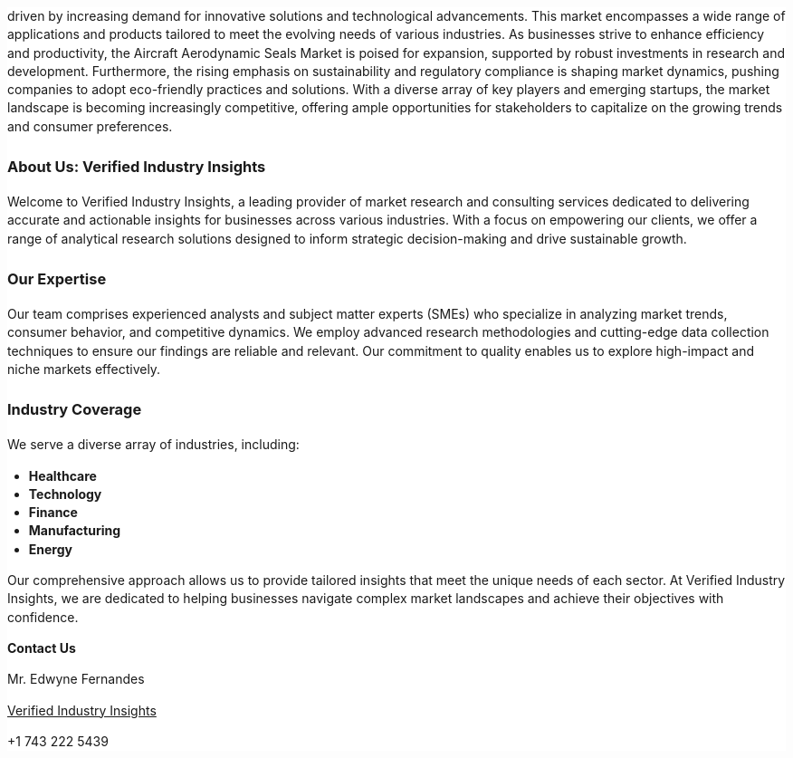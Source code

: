 driven by increasing demand for innovative solutions and technological advancements. This market encompasses a wide range of applications and products tailored to meet the evolving needs of various industries. As businesses strive to enhance efficiency and productivity, the Aircraft Aerodynamic Seals Market is poised for expansion, supported by robust investments in research and development. Furthermore, the rising emphasis on sustainability and regulatory compliance is shaping market dynamics, pushing companies to adopt eco-friendly practices and solutions. With a diverse array of key players and emerging startups, the market landscape is becoming increasingly competitive, offering ample opportunities for stakeholders to capitalize on the growing trends and consumer preferences.</p><h3>About Us: Verified Industry Insights</h3><p>Welcome to Verified Industry Insights, a leading provider of market research and consulting services dedicated to delivering accurate and actionable insights for businesses across various industries. With a focus on empowering our clients, we offer a range of analytical research solutions designed to inform strategic decision-making and drive sustainable growth.</p><h3>Our Expertise</h3><p>Our team comprises experienced analysts and subject matter experts (SMEs) who specialize in analyzing market trends, consumer behavior, and competitive dynamics. We employ advanced research methodologies and cutting-edge data collection techniques to ensure our findings are reliable and relevant. Our commitment to quality enables us to explore high-impact and niche markets effectively.</p><h3>Industry Coverage</h3><p>We serve a diverse array of industries, including:</p><ul><li><strong>Healthcare</strong></li><li><strong>Technology</strong></li><li><strong>Finance</strong></li><li><strong>Manufacturing</strong></li><li><strong>Energy</strong></li></ul><p>Our comprehensive approach allows us to provide tailored insights that meet the unique needs of each sector. At Verified Industry Insights, we are dedicated to helping businesses navigate complex market landscapes and achieve their objectives with confidence.</p><p><strong>Contact Us</strong></p><p>Mr. Edwyne Fernandes</p><p><a href="https://www.verifiedindustryinsights.com/">Verified Industry Insights</a></p><p>+1 743 222 5439</p>
